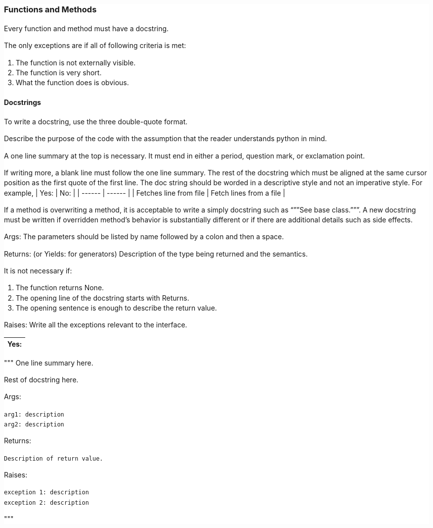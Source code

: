 ### Functions and Methods

Every function and method must have a docstring.

The only exceptions are if all of following criteria is met:
1. The function is not externally visible.
2. The function is very short.
3. What the function does is obvious.

#### Docstrings
To write a docstring, use the three double-quote format.

Describe the purpose of the code with the assumption that the reader understands python in mind.

A one line summary at the top is necessary. It must end in either a period, question mark, or exclamation point.

If writing more, a blank line must follow the one line summary. The rest of the docstring which must be aligned at the same cursor position as the first quote of the first line.
The doc string should be worded in a descriptive style and not an imperative style. For example,
| Yes: | No: |
| ------ | ------ |
| Fetches line from file | Fetch lines from a file |

If a method is overwriting a method, it is acceptable to write a simply docstring such as “””See base class.”””. A new docstring must be written if overridden method’s behavior is substantially different or if there are additional details such as side effects.

Args: The parameters should be listed by name followed by a colon and then a space.

Returns: (or Yields: for generators) Description of the type being returned and the semantics.

It is not necessary if:
1. The function returns None.
2. The opening line of the docstring starts with Returns.
3. The opening sentence is enough to describe the return value.

Raises: Write all the exceptions relevant to the interface.

| Yes: |
| ------ | 

""" One line summary here. 

Rest of docstring here.

Args:

    arg1: description
    arg2: description

Returns:

    Description of return value.

Raises:

    exception 1: description
    exception 2: description
"""

